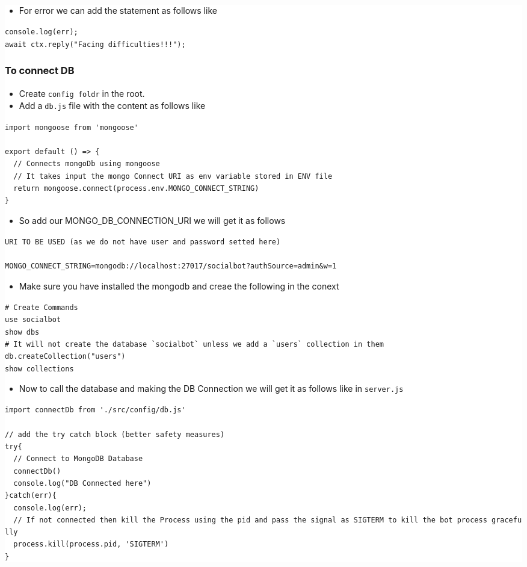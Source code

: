 - For error we can add the statement as follows like

```
console.log(err);
await ctx.reply("Facing difficulties!!!");
```

### To connect DB

- Create `config foldr` in the root.
- Add a `db.js` file with the content as follows like

```
import mongoose from 'mongoose'

export default () => {
  // Connects mongoDb using mongoose
  // It takes input the mongo Connect URI as env variable stored in ENV file
  return mongoose.connect(process.env.MONGO_CONNECT_STRING)
}
```

- So add our MONGO_DB_CONNECTION_URI we will get it as follows

```
URI TO BE USED (as we do not have user and password setted here)

MONGO_CONNECT_STRING=mongodb://localhost:27017/socialbot?authSource=admin&w=1
```

- Make sure you have installed the mongodb and creae the following in the conext

```
# Create Commands
use socialbot
show dbs
# It will not create the database `socialbot` unless we add a `users` collection in them
db.createCollection("users")
show collections

```

- Now to call the database and making the DB Connection we will get it as follows like in `server.js`

```
import connectDb from './src/config/db.js'

// add the try catch block (better safety measures)
try{
  // Connect to MongoDB Database
  connectDb()
  console.log("DB Connected here")
}catch(err){
  console.log(err);
  // If not connected then kill the Process using the pid and pass the signal as SIGTERM to kill the bot process gracefully
  process.kill(process.pid, 'SIGTERM')
}

```
